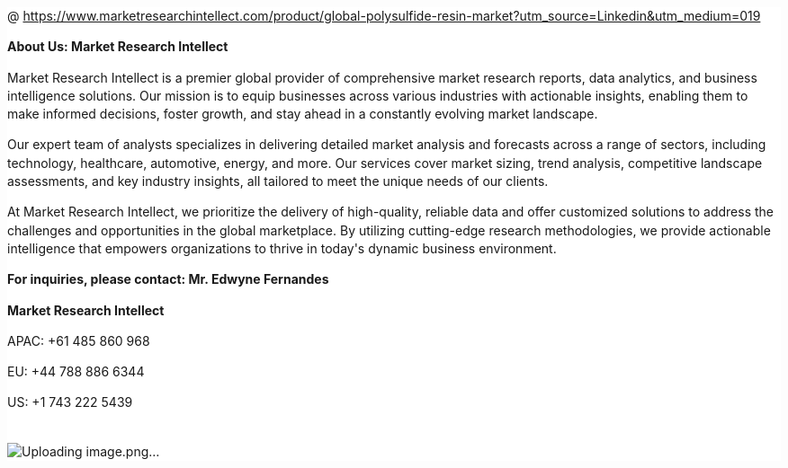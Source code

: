 @</strong>&nbsp;<a href="https://www.marketresearchintellect.com/product/global-polysulfide-resin-market?utm_source=Linkedin&utm_medium=019">https://www.marketresearchintellect.com/product/global-polysulfide-resin-market?utm_source=Linkedin&utm_medium=019</a></span></p><p><strong>About Us: Market Research Intellect</strong></p><p>Market Research Intellect is a premier global provider of comprehensive market research reports, data analytics, and business intelligence solutions. Our mission is to equip businesses across various industries with actionable insights, enabling them to make informed decisions, foster growth, and stay ahead in a constantly evolving market landscape.</p><p>Our expert team of analysts specializes in delivering detailed market analysis and forecasts across a range of sectors, including technology, healthcare, automotive, energy, and more. Our services cover market sizing, trend analysis, competitive landscape assessments, and key industry insights, all tailored to meet the unique needs of our clients.</p><p>At Market Research Intellect, we prioritize the delivery of high-quality, reliable data and offer customized solutions to address the challenges and opportunities in the global marketplace. By utilizing cutting-edge research methodologies, we provide actionable intelligence that empowers organizations to thrive in today's dynamic business environment.</p><p><strong>For inquiries, please contact: Mr. Edwyne Fernandes</strong></p><p><strong>Market Research Intellect</strong></p><p>APAC: +61 485 860 968</p><p>EU: +44 788 886 6344</p><p>US: +1 743 222 5439</p></div><div class="article-main__content" data-test-id="publishing-text-block">&nbsp;</div>
![Uploading image.png…]()
